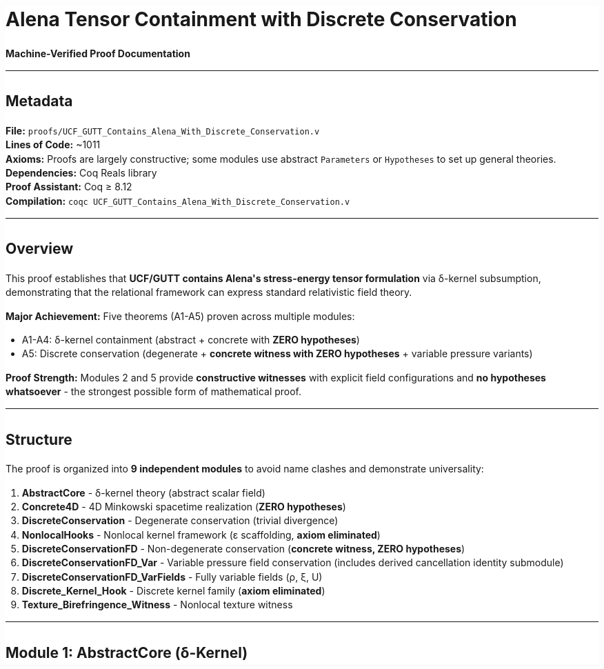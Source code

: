 # Alena Tensor Containment with Discrete Conservation
**Machine-Verified Proof Documentation**

---

## Metadata

**File:** `proofs/UCF_GUTT_Contains_Alena_With_Discrete_Conservation.v`  
**Lines of Code:** ~1011  
**Axioms:** Proofs are largely constructive; some modules use abstract `Parameters` or `Hypotheses` to set up general theories.  
**Dependencies:** Coq Reals library  
**Proof Assistant:** Coq ≥ 8.12  
**Compilation:** `coqc UCF_GUTT_Contains_Alena_With_Discrete_Conservation.v`

---

## Overview

This proof establishes that **UCF/GUTT contains Alena's stress-energy tensor formulation** via δ-kernel subsumption, demonstrating that the relational framework can express standard relativistic field theory.

**Major Achievement:** Five theorems (A1-A5) proven across multiple modules:
- A1-A4: δ-kernel containment (abstract + concrete with **ZERO hypotheses**)
- A5: Discrete conservation (degenerate + **concrete witness with ZERO hypotheses** + variable pressure variants)

**Proof Strength:** Modules 2 and 5 provide **constructive witnesses** with explicit field configurations and **no hypotheses whatsoever** - the strongest possible form of mathematical proof.

---

## Structure

The proof is organized into **9 independent modules** to avoid name clashes and demonstrate universality:

1. **AbstractCore** - δ-kernel theory (abstract scalar field)
2. **Concrete4D** - 4D Minkowski spacetime realization (**ZERO hypotheses**)
3. **DiscreteConservation** - Degenerate conservation (trivial divergence)
4. **NonlocalHooks** - Nonlocal kernel framework (ε scaffolding, **axiom eliminated**)
5. **DiscreteConservationFD** - Non-degenerate conservation (**concrete witness, ZERO hypotheses**)
6. **DiscreteConservationFD_Var** - Variable pressure field conservation (includes derived cancellation identity submodule)
7. **DiscreteConservationFD_VarFields** - Fully variable fields (ρ, ξ, U)
8. **Discrete_Kernel_Hook** - Discrete kernel family (**axiom eliminated**)
9. **Texture_Birefringence_Witness** - Nonlocal texture witness

---

## Module 1: AbstractCore (δ-Kernel)
